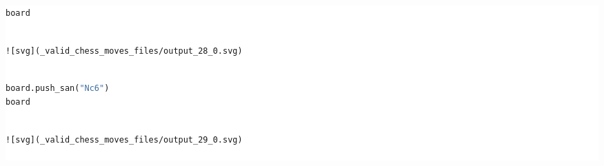 </CodeOutputBlock>


```python
board
```

<CodeOutputBlock lang="python">

```
    
![svg](_valid_chess_moves_files/output_28_0.svg)
    
```

</CodeOutputBlock>


```python
board.push_san("Nc6")
board
```

<CodeOutputBlock lang="python">

```
    
![svg](_valid_chess_moves_files/output_29_0.svg)
    
```

</CodeOutputBlock>
